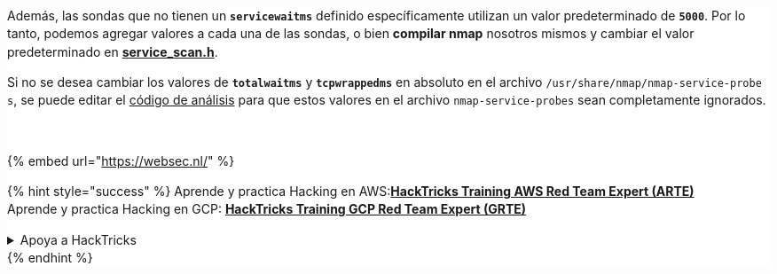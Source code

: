 Además, las sondas que no tienen un **`servicewaitms`** definido específicamente utilizan un valor predeterminado de **`5000`**. Por lo tanto, podemos agregar valores a cada una de las sondas, o bien **compilar nmap** nosotros mismos y cambiar el valor predeterminado en [**service\_scan.h**](https://github.com/nmap/nmap/blob/master/service\_scan.h#L79).

Si no se desea cambiar los valores de **`totalwaitms`** y **`tcpwrappedms`** en absoluto en el archivo `/usr/share/nmap/nmap-service-probes`, se puede editar el [código de análisis](https://github.com/nmap/nmap/blob/master/service\_scan.cc#L1358) para que estos valores en el archivo `nmap-service-probes` sean completamente ignorados.

<figure><img src="https://pentest.eu/RENDER_WebSec_10fps_21sec_9MB_29042024.gif" alt=""><figcaption></figcaption></figure>

{% embed url="https://websec.nl/" %}

{% hint style="success" %}
Aprende y practica Hacking en AWS:<img src="../../.gitbook/assets/arte.png" alt="" data-size="line">[**HackTricks Training AWS Red Team Expert (ARTE)**](https://training.hacktricks.xyz/courses/arte)<img src="../../.gitbook/assets/arte.png" alt="" data-size="line">\
Aprende y practica Hacking en GCP: <img src="../../.gitbook/assets/grte.png" alt="" data-size="line">[**HackTricks Training GCP Red Team Expert (GRTE)**<img src="../../.gitbook/assets/grte.png" alt="" data-size="line">](https://training.hacktricks.xyz/courses/grte)

<details><summary>Apoya a HackTricks</summary></details>
{% endhint %}
